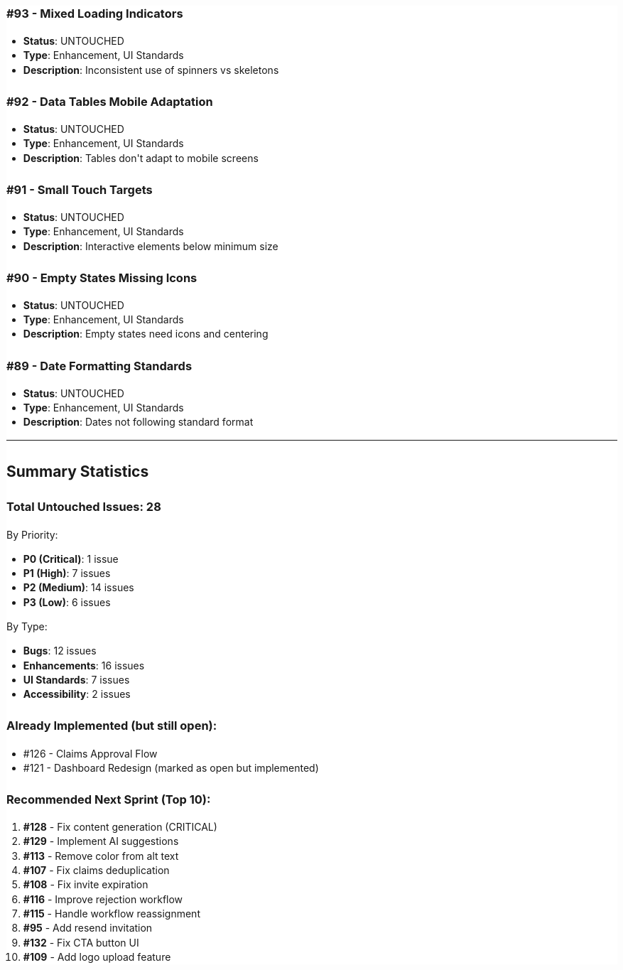 ### #93 - Mixed Loading Indicators
- **Status**: UNTOUCHED
- **Type**: Enhancement, UI Standards
- **Description**: Inconsistent use of spinners vs skeletons

### #92 - Data Tables Mobile Adaptation
- **Status**: UNTOUCHED
- **Type**: Enhancement, UI Standards
- **Description**: Tables don't adapt to mobile screens

### #91 - Small Touch Targets
- **Status**: UNTOUCHED
- **Type**: Enhancement, UI Standards
- **Description**: Interactive elements below minimum size

### #90 - Empty States Missing Icons
- **Status**: UNTOUCHED
- **Type**: Enhancement, UI Standards
- **Description**: Empty states need icons and centering

### #89 - Date Formatting Standards
- **Status**: UNTOUCHED
- **Type**: Enhancement, UI Standards
- **Description**: Dates not following standard format

---

## Summary Statistics

### Total Untouched Issues: 28

By Priority:
- **P0 (Critical)**: 1 issue
- **P1 (High)**: 7 issues  
- **P2 (Medium)**: 14 issues
- **P3 (Low)**: 6 issues

By Type:
- **Bugs**: 12 issues
- **Enhancements**: 16 issues
- **UI Standards**: 7 issues
- **Accessibility**: 2 issues

### Already Implemented (but still open):
- #126 - Claims Approval Flow
- #121 - Dashboard Redesign (marked as open but implemented)

### Recommended Next Sprint (Top 10):

1. **#128** - Fix content generation (CRITICAL)
2. **#129** - Implement AI suggestions
3. **#113** - Remove color from alt text
4. **#107** - Fix claims deduplication
5. **#108** - Fix invite expiration
6. **#116** - Improve rejection workflow
7. **#115** - Handle workflow reassignment
8. **#95** - Add resend invitation
9. **#132** - Fix CTA button UI
10. **#109** - Add logo upload feature
